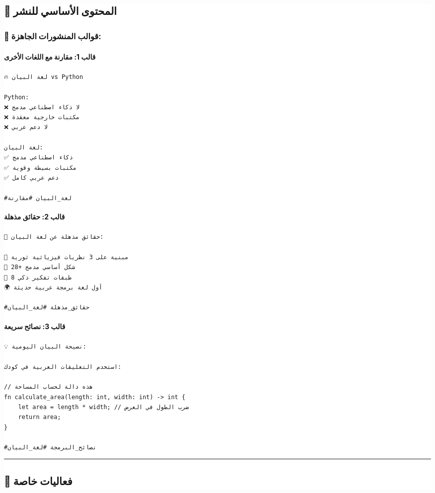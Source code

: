 
## 🎯 **المحتوى الأساسي للنشر**

### **📱 قوالب المنشورات الجاهزة:**

#### **قالب 1: مقارنة مع اللغات الأخرى**
```
🔥 لغة البيان vs Python

Python:
❌ لا ذكاء اصطناعي مدمج
❌ مكتبات خارجية معقدة
❌ لا دعم عربي

لغة البيان:
✅ ذكاء اصطناعي مدمج
✅ مكتبات بسيطة وقوية
✅ دعم عربي كامل

#لغة_البيان #مقارنة
```

#### **قالب 2: حقائق مذهلة**
```
🤯 حقائق مذهلة عن لغة البيان:

🧬 مبنية على 3 نظريات فيزيائية ثورية
🎨 28+ شكل أساسي مدمج
🤖 8 طبقات تفكير ذكي
🌍 أول لغة برمجة عربية حديثة

#حقائق_مذهلة #لغة_البيان
```

#### **قالب 3: نصائح سريعة**
```
💡 نصيحة البيان اليومية:

استخدم التعليقات العربية في كودك:

// هذه دالة لحساب المساحة
fn calculate_area(length: int, width: int) -> int {
    let area = length * width; // ضرب الطول في العرض
    return area;
}

#نصائح_البرمجة #لغة_البيان
```

---

## 🎪 **فعاليات خاصة**
